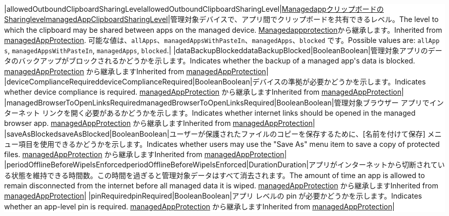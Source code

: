 |<span data-ttu-id="6db05-182">allowedOutboundClipboardSharingLevel</span><span class="sxs-lookup"><span data-stu-id="6db05-182">allowedOutboundClipboardSharingLevel</span></span>|[<span data-ttu-id="6db05-183">Managedappクリップボードの Sharinglevel</span><span class="sxs-lookup"><span data-stu-id="6db05-183">managedAppClipboardSharingLevel</span></span>](../resources/intune-mam-managedappclipboardsharinglevel.md)|<span data-ttu-id="6db05-184">管理対象デバイスで、アプリ間でクリップボードを共有できるレベル。</span><span class="sxs-lookup"><span data-stu-id="6db05-184">The level to which the clipboard may be shared between apps on the managed device.</span></span> <span data-ttu-id="6db05-185">[Managedappprotection](../resources/intune-mam-managedappprotection.md)から継承します。</span><span class="sxs-lookup"><span data-stu-id="6db05-185">Inherited from [managedAppProtection](../resources/intune-mam-managedappprotection.md).</span></span> <span data-ttu-id="6db05-186">可能な値は、`allApps`、`managedAppsWithPasteIn`、`managedApps`、`blocked` です。</span><span class="sxs-lookup"><span data-stu-id="6db05-186">Possible values are: `allApps`, `managedAppsWithPasteIn`, `managedApps`, `blocked`.</span></span>|
|<span data-ttu-id="6db05-187">dataBackupBlocked</span><span class="sxs-lookup"><span data-stu-id="6db05-187">dataBackupBlocked</span></span>|<span data-ttu-id="6db05-188">Boolean</span><span class="sxs-lookup"><span data-stu-id="6db05-188">Boolean</span></span>|<span data-ttu-id="6db05-189">管理対象アプリのデータのバックアップがブロックされるかどうかを示します。</span><span class="sxs-lookup"><span data-stu-id="6db05-189">Indicates whether the backup of a managed app's data is blocked.</span></span> <span data-ttu-id="6db05-190">[managedAppProtection](../resources/intune-mam-managedappprotection.md) から継承します</span><span class="sxs-lookup"><span data-stu-id="6db05-190">Inherited from [managedAppProtection](../resources/intune-mam-managedappprotection.md)</span></span>|
|<span data-ttu-id="6db05-191">deviceComplianceRequired</span><span class="sxs-lookup"><span data-stu-id="6db05-191">deviceComplianceRequired</span></span>|<span data-ttu-id="6db05-192">Boolean</span><span class="sxs-lookup"><span data-stu-id="6db05-192">Boolean</span></span>|<span data-ttu-id="6db05-193">デバイスの準拠が必要かどうかを示します。</span><span class="sxs-lookup"><span data-stu-id="6db05-193">Indicates whether device compliance is required.</span></span> <span data-ttu-id="6db05-194">[managedAppProtection](../resources/intune-mam-managedappprotection.md) から継承します</span><span class="sxs-lookup"><span data-stu-id="6db05-194">Inherited from [managedAppProtection](../resources/intune-mam-managedappprotection.md)</span></span>|
|<span data-ttu-id="6db05-195">managedBrowserToOpenLinksRequired</span><span class="sxs-lookup"><span data-stu-id="6db05-195">managedBrowserToOpenLinksRequired</span></span>|<span data-ttu-id="6db05-196">Boolean</span><span class="sxs-lookup"><span data-stu-id="6db05-196">Boolean</span></span>|<span data-ttu-id="6db05-197">管理対象ブラウザー アプリでインターネット リンクを開く必要があるかどうかを示します。</span><span class="sxs-lookup"><span data-stu-id="6db05-197">Indicates whether internet links should be opened in the managed browser app.</span></span> <span data-ttu-id="6db05-198">[managedAppProtection](../resources/intune-mam-managedappprotection.md) から継承します</span><span class="sxs-lookup"><span data-stu-id="6db05-198">Inherited from [managedAppProtection](../resources/intune-mam-managedappprotection.md)</span></span>|
|<span data-ttu-id="6db05-199">saveAsBlocked</span><span class="sxs-lookup"><span data-stu-id="6db05-199">saveAsBlocked</span></span>|<span data-ttu-id="6db05-200">Boolean</span><span class="sxs-lookup"><span data-stu-id="6db05-200">Boolean</span></span>|<span data-ttu-id="6db05-201">ユーザーが保護されたファイルのコピーを保存するために、[名前を付けて保存] メニュー項目を使用できるかどうかを示します。</span><span class="sxs-lookup"><span data-stu-id="6db05-201">Indicates whether users may use the "Save As" menu item to save a copy of protected files.</span></span> <span data-ttu-id="6db05-202">[managedAppProtection](../resources/intune-mam-managedappprotection.md) から継承します</span><span class="sxs-lookup"><span data-stu-id="6db05-202">Inherited from [managedAppProtection](../resources/intune-mam-managedappprotection.md)</span></span>|
|<span data-ttu-id="6db05-203">periodOfflineBeforeWipeIsEnforced</span><span class="sxs-lookup"><span data-stu-id="6db05-203">periodOfflineBeforeWipeIsEnforced</span></span>|<span data-ttu-id="6db05-204">Duration</span><span class="sxs-lookup"><span data-stu-id="6db05-204">Duration</span></span>|<span data-ttu-id="6db05-205">アプリがインターネットから切断されている状態を維持できる時間数。この時間を過ぎると管理対象データはすべて消去されます。</span><span class="sxs-lookup"><span data-stu-id="6db05-205">The amount of time an app is allowed to remain disconnected from the internet before all managed data it is wiped.</span></span> <span data-ttu-id="6db05-206">[managedAppProtection](../resources/intune-mam-managedappprotection.md) から継承します</span><span class="sxs-lookup"><span data-stu-id="6db05-206">Inherited from [managedAppProtection](../resources/intune-mam-managedappprotection.md)</span></span>|
|<span data-ttu-id="6db05-207">pinRequired</span><span class="sxs-lookup"><span data-stu-id="6db05-207">pinRequired</span></span>|<span data-ttu-id="6db05-208">Boolean</span><span class="sxs-lookup"><span data-stu-id="6db05-208">Boolean</span></span>|<span data-ttu-id="6db05-209">アプリ レベルの pin が必要かどうかを示します。</span><span class="sxs-lookup"><span data-stu-id="6db05-209">Indicates whether an app-level pin is required.</span></span> <span data-ttu-id="6db05-210">[managedAppProtection](../resources/intune-mam-managedappprotection.md) から継承します</span><span class="sxs-lookup"><span data-stu-id="6db05-210">Inherited from [managedAppProtection](../resources/intune-mam-managedappprotection.md)</span></span>|